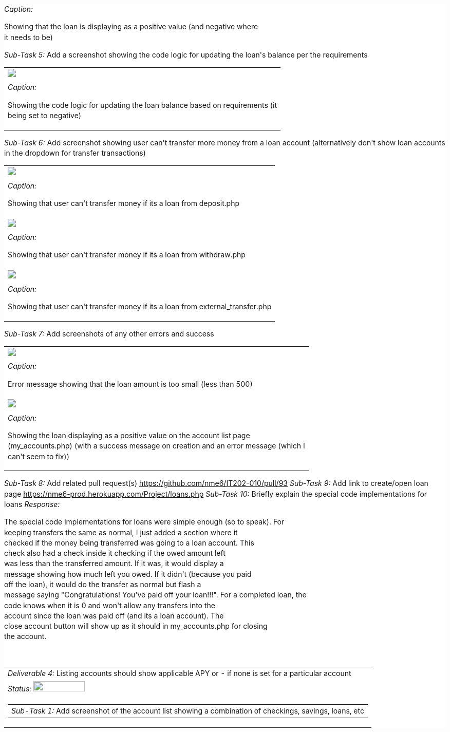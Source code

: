 <tr><td> <em>Caption:</em> <p>Showing that the loan is displaying as a positive value (and negative where<br>it needs to be)<br></p>
</td></tr>
</table></td></tr>
<tr><td> <em>Sub-Task 5: </em> Add a screenshot showing the code logic for updating the loan's balance per the requirements</td></tr>
<tr><td><table><tr><td><img width="768px" src="https://user-images.githubusercontent.com/98120877/168149949-1c9c25f4-1255-43ae-a0c4-f536b0d155f0.png"/></td></tr>
<tr><td> <em>Caption:</em> <p>Showing the code logic for updating the loan balance based on requirements (it<br>being set to negative)<br></p>
</td></tr>
</table></td></tr>
<tr><td> <em>Sub-Task 6: </em> Add screenshot showing user can't transfer more money from a loan account (alternatively don't show loan accounts in the dropdown for transfer transactions)</td></tr>
<tr><td><table><tr><td><img width="768px" src="https://user-images.githubusercontent.com/98120877/168151088-04969783-a8e5-46e7-85fd-0e898d2182a4.png"/></td></tr>
<tr><td> <em>Caption:</em> <p>Showing that user can&#39;t transfer money if its a loan from deposit.php<br></p>
</td></tr>
<tr><td><img width="768px" src="https://user-images.githubusercontent.com/98120877/168151214-421d767a-43ab-41ad-a206-f307d567bcdc.png"/></td></tr>
<tr><td> <em>Caption:</em> <p>Showing that user can&#39;t transfer money if its a loan from withdraw.php<br></p>
</td></tr>
<tr><td><img width="768px" src="https://user-images.githubusercontent.com/98120877/168151416-378487b4-6a53-4e3d-9a16-c33a293c3157.png"/></td></tr>
<tr><td> <em>Caption:</em> <p>Showing that user can&#39;t transfer money if its a loan from external_transfer.php<br></p>
</td></tr>
</table></td></tr>
<tr><td> <em>Sub-Task 7: </em> Add screenshots of any other errors and success</td></tr>
<tr><td><table><tr><td><img width="768px" src="https://user-images.githubusercontent.com/98120877/168151935-56aeccb2-b5ec-45ea-b60c-3c3baaaba4d1.png"/></td></tr>
<tr><td> <em>Caption:</em> <p>Error message showing that the loan amount is too small (less than 500)<br></p>
</td></tr>
<tr><td><img width="768px" src="https://user-images.githubusercontent.com/98120877/168148501-983806f7-a284-47d9-a1ce-907b32a63488.png"/></td></tr>
<tr><td> <em>Caption:</em> <p>Showing the loan displaying as a positive value on the account list page<br>(my_accounts.php) (with a success message on creation and an error message (which I<br>can&#39;t seem to fix))<br></p>
</td></tr>
</table></td></tr>
<tr><td> <em>Sub-Task 8: </em> Add related pull request(s)</td></tr>
<tr><td> <a rel="noreferrer noopener" target="_blank" href="https://github.com/nme6/IT202-010/pull/93">https://github.com/nme6/IT202-010/pull/93</a> </td></tr>
<tr><td> <em>Sub-Task 9: </em> Add link to create/open loan page</td></tr>
<tr><td> <a rel="noreferrer noopener" target="_blank" href="https://nme6-prod.herokuapp.com/Project/loans.php">https://nme6-prod.herokuapp.com/Project/loans.php</a> </td></tr>
<tr><td> <em>Sub-Task 10: </em> Briefly explain the special code implementations for loans</td></tr>
<tr><td> <em>Response:</em> <p>The special code implementations for loans were simple enough (so to speak). For<br>keeping transfers the same as normal, I just added a section where it<br>checked if the money being transferred was going to a loan account. This<br>check also had a check inside it checking if the owed amount left<br>was less than the transferred amount. If it was, it would display a<br>message showing how much left you owed. If it didn&#39;t (because you paid<br>off the loan), it would do the transfer as normal but flash a<br>message saying &quot;Congratulations! You&#39;ve paid off your loan!!!&quot;. For a completed loan, the<br>code knows when it is 0 and won&#39;t allow any transfers into the<br>account since the loan was paid off (and its a loan account). The<br>close account button will show up as it should in my_accounts.php for closing<br>the account.  <br></p><br></td></tr>
</table></td></tr>
<table><tr><td> <em>Deliverable 4: </em> Listing accounts should show applicable APY or - if none is set for a particular account </td></tr><tr><td><em>Status: </em> <img width="100" height="20" src="https://via.placeholder.com/400x120/009955/fff?text=Complete"></td></tr>
<tr><td><table><tr><td> <em>Sub-Task 1: </em> Add screenshot of the account list showing a combination of checkings, savings, loans, etc</td></tr>